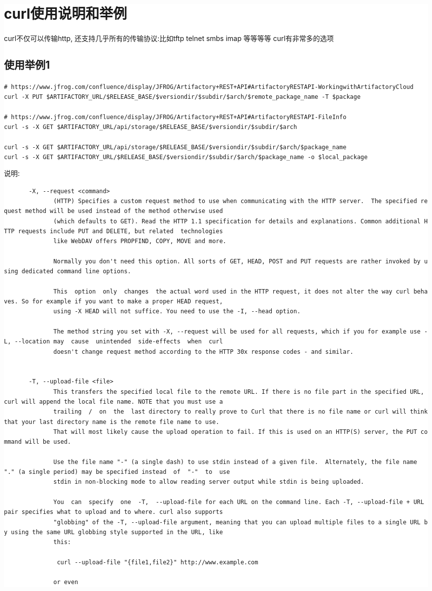 # curl使用说明和举例
curl不仅可以传输http, 还支持几乎所有的传输协议:比如tftp telnet smbs imap 等等等等
curl有非常多的选项

## 使用举例1
```shell
# https://www.jfrog.com/confluence/display/JFROG/Artifactory+REST+API#ArtifactoryRESTAPI-WorkingwithArtifactoryCloud
curl -X PUT $ARTIFACTORY_URL/$RELEASE_BASE/$versiondir/$subdir/$arch/$remote_package_name -T $package

# https://www.jfrog.com/confluence/display/JFROG/Artifactory+REST+API#ArtifactoryRESTAPI-FileInfo
curl -s -X GET $ARTIFACTORY_URL/api/storage/$RELEASE_BASE/$versiondir/$subdir/$arch

curl -s -X GET $ARTIFACTORY_URL/api/storage/$RELEASE_BASE/$versiondir/$subdir/$arch/$package_name
curl -s -X GET $ARTIFACTORY_URL/$RELEASE_BASE/$versiondir/$subdir/$arch/$package_name -o $local_package
```

说明:
```shell
       -X, --request <command>
              (HTTP) Specifies a custom request method to use when communicating with the HTTP server.  The specified request method will be used instead of the method otherwise used
              (which defaults to GET). Read the HTTP 1.1 specification for details and explanations. Common additional HTTP requests include PUT and DELETE, but related  technologies
              like WebDAV offers PROPFIND, COPY, MOVE and more.

              Normally you don't need this option. All sorts of GET, HEAD, POST and PUT requests are rather invoked by using dedicated command line options.

              This  option  only  changes  the actual word used in the HTTP request, it does not alter the way curl behaves. So for example if you want to make a proper HEAD request,
              using -X HEAD will not suffice. You need to use the -I, --head option.

              The method string you set with -X, --request will be used for all requests, which if you for example use -L, --location may  cause  unintended  side-effects  when  curl
              doesn't change request method according to the HTTP 30x response codes - and similar.
              
              
       -T, --upload-file <file>
              This transfers the specified local file to the remote URL. If there is no file part in the specified URL, curl will append the local file name. NOTE that you must use a
              trailing  /  on  the  last directory to really prove to Curl that there is no file name or curl will think that your last directory name is the remote file name to use.
              That will most likely cause the upload operation to fail. If this is used on an HTTP(S) server, the PUT command will be used.

              Use the file name "-" (a single dash) to use stdin instead of a given file.  Alternately, the file name "." (a single period) may be specified instead  of  "-"  to  use
              stdin in non-blocking mode to allow reading server output while stdin is being uploaded.

              You  can  specify  one  -T,  --upload-file for each URL on the command line. Each -T, --upload-file + URL pair specifies what to upload and to where. curl also supports
              "globbing" of the -T, --upload-file argument, meaning that you can upload multiple files to a single URL by using the same URL globbing style supported in the URL, like
              this:

               curl --upload-file "{file1,file2}" http://www.example.com

              or even
```